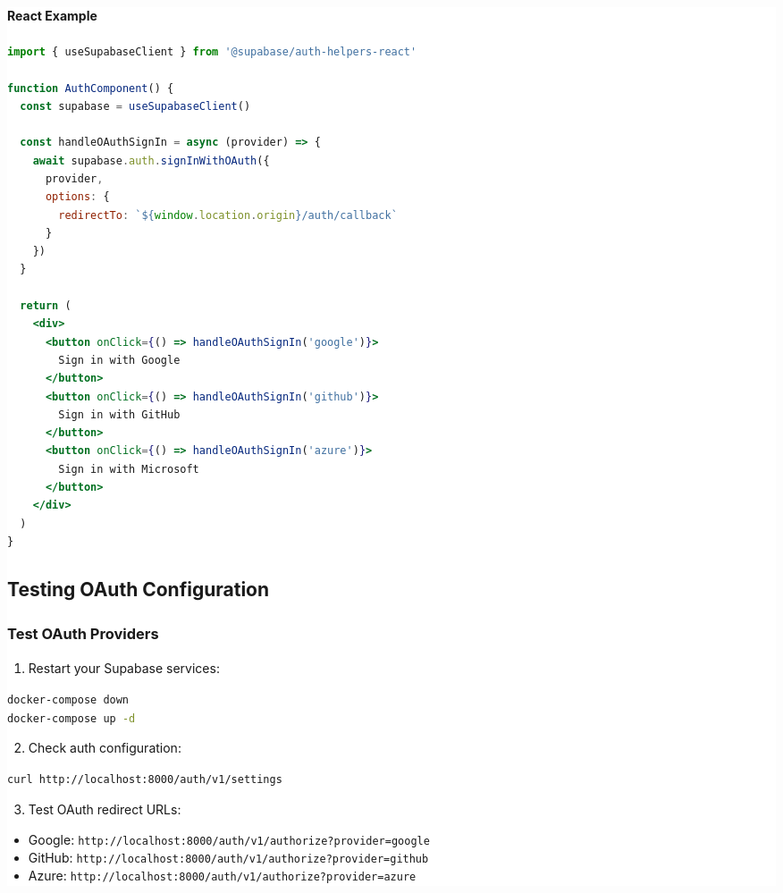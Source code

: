 #### React Example

```jsx
import { useSupabaseClient } from '@supabase/auth-helpers-react'

function AuthComponent() {
  const supabase = useSupabaseClient()

  const handleOAuthSignIn = async (provider) => {
    await supabase.auth.signInWithOAuth({
      provider,
      options: {
        redirectTo: `${window.location.origin}/auth/callback`
      }
    })
  }

  return (
    <div>
      <button onClick={() => handleOAuthSignIn('google')}>
        Sign in with Google
      </button>
      <button onClick={() => handleOAuthSignIn('github')}>
        Sign in with GitHub
      </button>
      <button onClick={() => handleOAuthSignIn('azure')}>
        Sign in with Microsoft
      </button>
    </div>
  )
}
```

## Testing OAuth Configuration

### Test OAuth Providers

1. Restart your Supabase services:
```bash
docker-compose down
docker-compose up -d
```

2. Check auth configuration:
```bash
curl http://localhost:8000/auth/v1/settings
```

3. Test OAuth redirect URLs:
- Google: `http://localhost:8000/auth/v1/authorize?provider=google`
- GitHub: `http://localhost:8000/auth/v1/authorize?provider=github`
- Azure: `http://localhost:8000/auth/v1/authorize?provider=azure`
